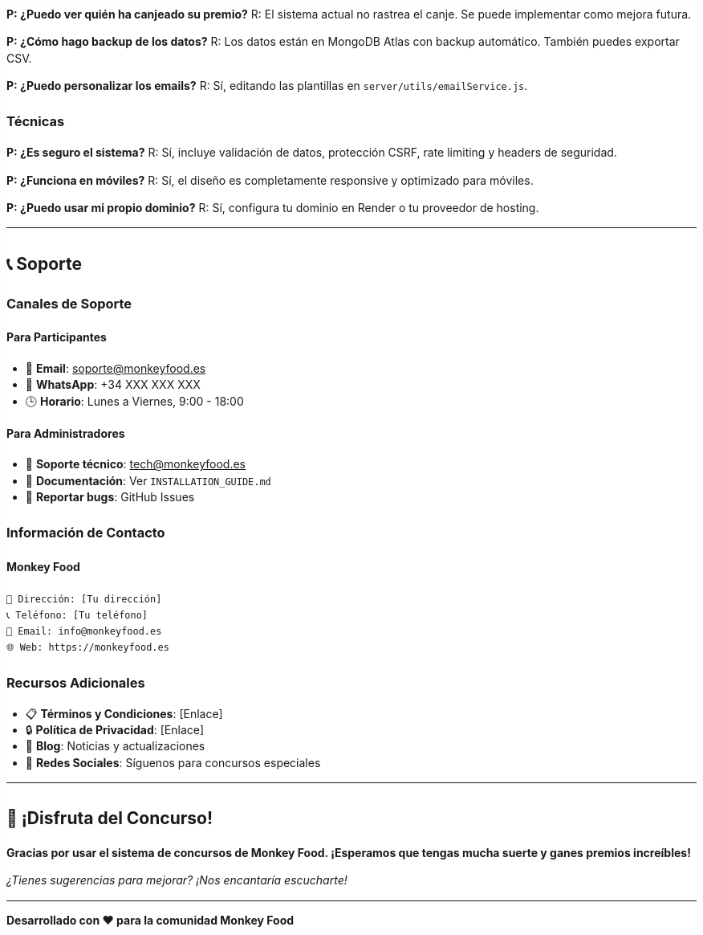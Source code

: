 **P: ¿Puedo ver quién ha canjeado su premio?**
R: El sistema actual no rastrea el canje. Se puede implementar como mejora futura.

**P: ¿Cómo hago backup de los datos?**
R: Los datos están en MongoDB Atlas con backup automático. También puedes exportar CSV.

**P: ¿Puedo personalizar los emails?**
R: Sí, editando las plantillas en `server/utils/emailService.js`.

### Técnicas

**P: ¿Es seguro el sistema?**
R: Sí, incluye validación de datos, protección CSRF, rate limiting y headers de seguridad.

**P: ¿Funciona en móviles?**
R: Sí, el diseño es completamente responsive y optimizado para móviles.

**P: ¿Puedo usar mi propio dominio?**
R: Sí, configura tu dominio en Render o tu proveedor de hosting.

---

## 📞 Soporte

### Canales de Soporte

#### Para Participantes
- 📧 **Email**: soporte@monkeyfood.es
- 📱 **WhatsApp**: +34 XXX XXX XXX
- 🕒 **Horario**: Lunes a Viernes, 9:00 - 18:00

#### Para Administradores
- 🔧 **Soporte técnico**: tech@monkeyfood.es
- 📖 **Documentación**: Ver `INSTALLATION_GUIDE.md`
- 🐛 **Reportar bugs**: GitHub Issues

### Información de Contacto

#### Monkey Food
```
🏢 Dirección: [Tu dirección]
📞 Teléfono: [Tu teléfono]
📧 Email: info@monkeyfood.es
🌐 Web: https://monkeyfood.es
```

### Recursos Adicionales

- 📋 **Términos y Condiciones**: [Enlace]
- 🔒 **Política de Privacidad**: [Enlace]
- 📖 **Blog**: Noticias y actualizaciones
- 📱 **Redes Sociales**: Síguenos para concursos especiales

---

## 🎉 ¡Disfruta del Concurso!

**Gracias por usar el sistema de concursos de Monkey Food. ¡Esperamos que tengas mucha suerte y ganes premios increíbles!**

*¿Tienes sugerencias para mejorar? ¡Nos encantaría escucharte!*

---

**Desarrollado con ❤️ para la comunidad Monkey Food**